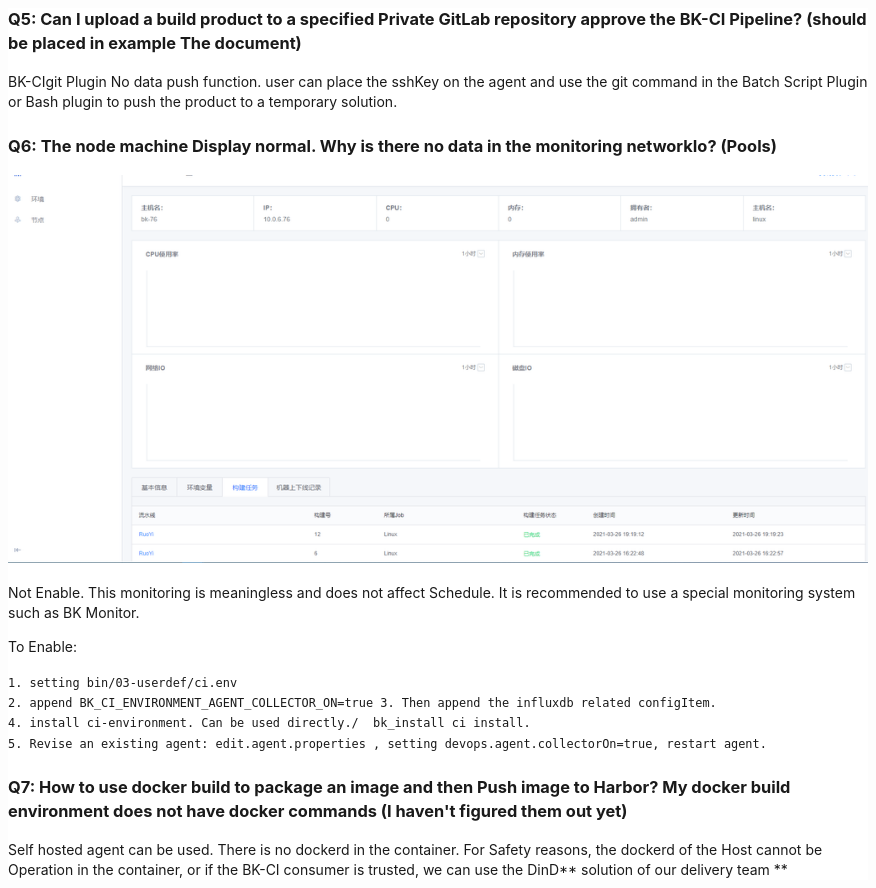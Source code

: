 

 ### Q5: Can I upload a build product to a specified Private GitLab repository approve the BK-CI Pipeline?  (should be placed in example The document) 

 BK-CIgit Plugin No data push function.  user can place the sshKey on the agent and use the git command in the Batch Script Plugin or Bash plugin to push the product to a temporary solution. 

 ### Q6: The node machine Display normal. Why is there no data in the monitoring networkIo?  (Pools) 

 ![](../../../assets/image-20220301101202-Lkelb.png) 

 Not Enable. This monitoring is meaningless and does not affect Schedule. It is recommended to use a special monitoring system such as BK Monitor. 

 To Enable: 

 ```
 1. setting bin/03-userdef/ci.env 
 2. append BK_CI_ENVIRONMENT_AGENT_COLLECTOR_ON=true 3. Then append the influxdb related configItem. 
 4. install ci-environment. Can be used directly./  bk_install ci install. 
 5. Revise an existing agent: edit.agent.properties , setting devops.agent.collectorOn=true, restart agent. 
 ``` 

 ### Q7: How to use docker build to package an image and then Push image to Harbor? My docker build environment does not have docker commands (I haven't figured them out yet) 

 Self hosted agent can be used. There is no dockerd in the container. For Safety reasons, the dockerd of the Host cannot be Operation in the container, or if the BK-CI consumer is trusted, we can use the DinD** solution of our delivery team ** 
